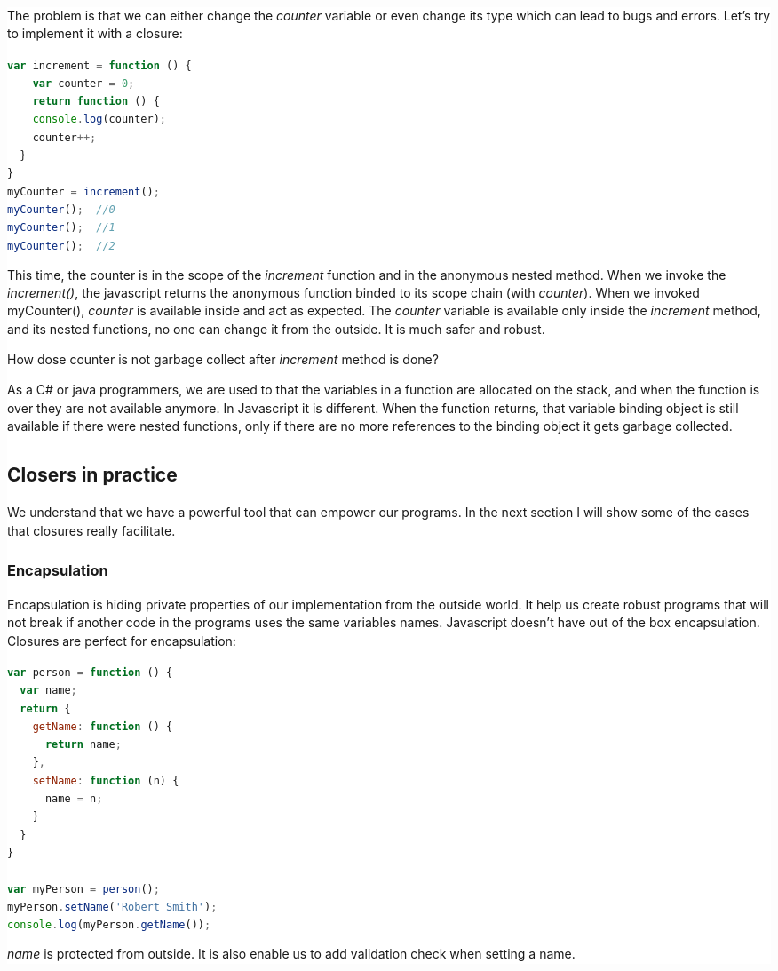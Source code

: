 The problem is that we can either change the _counter_ variable or even change its type which can lead to bugs and errors.
 Let’s try to implement it with a closure:
```js
var increment = function () {
	var counter = 0;
	return function () {
    console.log(counter);
    counter++;
  }
}
myCounter = increment();
myCounter();  //0
myCounter();  //1
myCounter();  //2
```
This time, the counter is in the scope of the _increment_ function and in the anonymous nested method. When we invoke the _increment()_, the javascript returns the anonymous function binded to its scope chain (with _counter_). When we invoked myCounter(), _counter_ is available inside and act as expected. The _counter_ variable is available only inside the _increment_ method, and its nested functions, no one can change it from the outside. It is much safer and robust.

How dose counter is not garbage collect after _increment_ method is done?

As a C# or java programmers, we are used to that the variables in a function are allocated on the stack, and when the function is over they are not available anymore. In Javascript it is different. When the function returns, that variable binding object is still available if there were nested functions, only if there are no more references to the binding object it gets garbage collected.

## Closers in practice
We understand that we have a powerful tool that can empower our programs. In the next section I will show some of the cases that closures really facilitate.

### Encapsulation
Encapsulation is hiding private properties of our implementation from the outside world. It help us create robust programs that will not break if another code in the programs uses the same variables names.
Javascript doesn’t have out of the box encapsulation. Closures are perfect for encapsulation:
```js
var person = function () {
  var name;
  return {
    getName: function () {
      return name;
    },
    setName: function (n) {
      name = n;
    }
  }
}

var myPerson = person();
myPerson.setName('Robert Smith');
console.log(myPerson.getName());
```
_name_ is protected from outside. It is also enable us to add validation check when setting a name.
